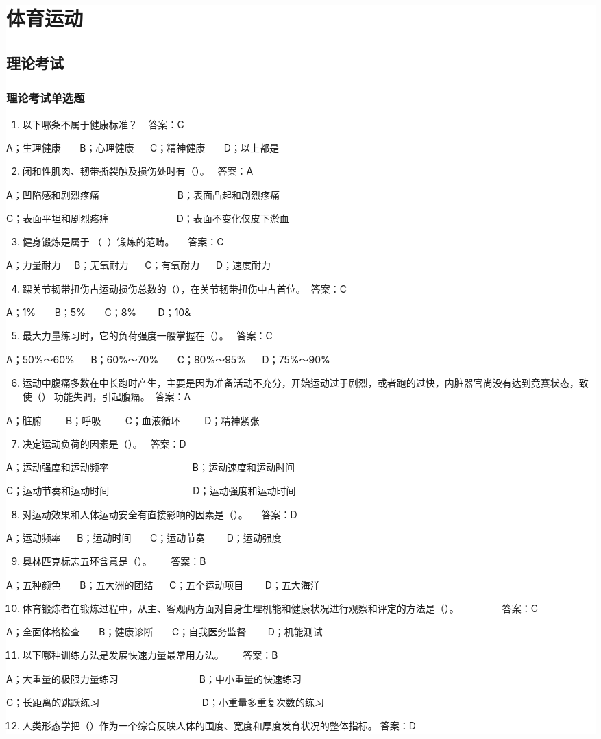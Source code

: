 # 体育运动







## 理论考试

### **理论考试单选题**

1. 以下哪条不属于健康标准？    答案：C

A；生理健康       B；心理健康      C；精神健康       D；以上都是

2. 闭和性肌肉、韧带撕裂触及损伤处时有（）。   答案：A

A；凹陷感和剧烈疼痛                             B；表面凸起和剧烈疼痛

C；表面平坦和剧烈疼痛                         D；表面不变化仅皮下淤血

3. 健身锻炼是属于 （  ）锻炼的范畴。     答案：C

A；力量耐力     B；无氧耐力      C；有氧耐力      D；速度耐力

4. 踝关节韧带扭伤占运动损伤总数的（），在关节韧带扭伤中占首位。  答案：C

A；1%       B；5%       C；8%        D；10&

5. 最大力量练习时，它的负荷强度一般掌握在（）。   答案：C

A；50%～60%      B；60%～70%       C；80%～95%      D；75%～90%

6. 运动中腹痛多数在中长跑时产生，主要是因为准备活动不充分，开始运动过于剧烈，或者跑的过快，内脏器官尚没有达到竞赛状态，致使（） 功能失调，引起腹痛。  答案：A

A；脏腑         B；呼吸         C；血液循环         D；精神紧张

7. 决定运动负荷的因素是（）。   答案：D

A；运动强度和运动频率                               B；运动速度和运动时间

C；运动节奏和运动时间                               D；运动强度和运动时间

8. 对运动效果和人体运动安全有直接影响的因素是（）。     答案：D

A；运动频率      B；运动时间       C；运动节奏        D；运动强度

9. 奥林匹克标志五环含意是（）。       答案：B

A；五种颜色       B；五大洲的团结      C；五个运动项目        D；五大海洋

10. 体育锻炼者在锻炼过程中，从主、客观两方面对自身生理机能和健康状况进行观察和评定的方法是（）。                答案：C

A；全面体格检查       B；健康诊断       C；自我医务监督        D；机能测试

11. 以下哪种训练方法是发展快速力量最常用方法。       答案：B

A；大重量的极限力量练习                              B；中小重量的快速练习

C；长距离的跳跃练习                                      D；小重量多重复次数的练习

12. 人类形态学把（）作为一个综合反映人体的围度、宽度和厚度发育状况的整体指标。 答案：D
